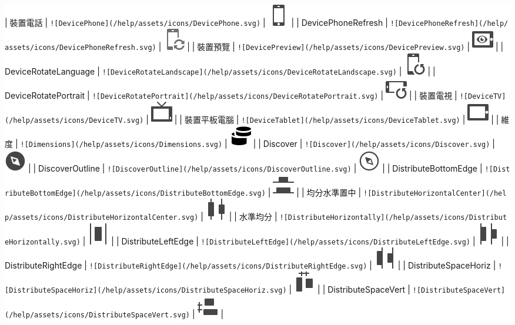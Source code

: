 | 裝置電話 | `![DevicePhone](/help/assets/icons/DevicePhone.svg)` | ![裝置電話](/help/assets/icons/DevicePhone.svg) |
| DevicePhoneRefresh | `![DevicePhoneRefresh](/help/assets/icons/DevicePhoneRefresh.svg)` | ![DevicePhoneRefresh](/help/assets/icons/DevicePhoneRefresh.svg) |
| 裝置預覽 | `![DevicePreview](/help/assets/icons/DevicePreview.svg)` | ![裝置預覽](/help/assets/icons/DevicePreview.svg) |
| DeviceRotateLanguage | `![DeviceRotateLandscape](/help/assets/icons/DeviceRotateLandscape.svg)` | ![裝置旋轉橫向](/help/assets/icons/DeviceRotateLandscape.svg) |
| DeviceRotatePortrait | `![DeviceRotatePortrait](/help/assets/icons/DeviceRotatePortrait.svg)` | ![DeviceRotatePortrait](/help/assets/icons/DeviceRotatePortrait.svg) |
| 裝置電視 | `![DeviceTV](/help/assets/icons/DeviceTV.svg)` | ![裝置電視](/help/assets/icons/DeviceTV.svg) |
| 裝置平板電腦 | `![DeviceTablet](/help/assets/icons/DeviceTablet.svg)` | ![裝置平板電腦](/help/assets/icons/DeviceTablet.svg) |
| 維度 | `![Dimensions](/help/assets/icons/Dimensions.svg)` | ![維度](/help/assets/icons/Dimensions.svg) |
| Discover | `![Discover](/help/assets/icons/Discover.svg)` | ![Discover](/help/assets/icons/Discover.svg) |
| DiscoverOutline | `![DiscoverOutline](/help/assets/icons/DiscoverOutline.svg)` | ![探索大綱](/help/assets/icons/DiscoverOutline.svg) |
| DistributeBottomEdge | `![DistributeBottomEdge](/help/assets/icons/DistributeBottomEdge.svg)` | ![DistributeBottomEdge](/help/assets/icons/DistributeBottomEdge.svg) |
| 均分水準置中 | `![DistributeHorizontalCenter](/help/assets/icons/DistributeHorizontalCenter.svg)` | ![DistributeHorizontalCenter](/help/assets/icons/DistributeHorizontalCenter.svg) |
| 水準均分 | `![DistributeHorizontally](/help/assets/icons/DistributeHorizontally.svg)` | ![DistributeHorizontal](/help/assets/icons/DistributeHorizontally.svg) |
| DistributeLeftEdge | `![DistributeLeftEdge](/help/assets/icons/DistributeLeftEdge.svg)` | ![DistributeLeftEdge](/help/assets/icons/DistributeLeftEdge.svg) |
| DistributeRightEdge | `![DistributeRightEdge](/help/assets/icons/DistributeRightEdge.svg)` | ![DistributeRightEdge](/help/assets/icons/DistributeRightEdge.svg) |
| DistributeSpaceHoriz | `![DistributeSpaceHoriz](/help/assets/icons/DistributeSpaceHoriz.svg)` | ![DistributeSpaceHoriz](/help/assets/icons/DistributeSpaceHoriz.svg) |
| DistributeSpaceVert | `![DistributeSpaceVert](/help/assets/icons/DistributeSpaceVert.svg)` | ![DistributeSpaceVert](/help/assets/icons/DistributeSpaceVert.svg) |